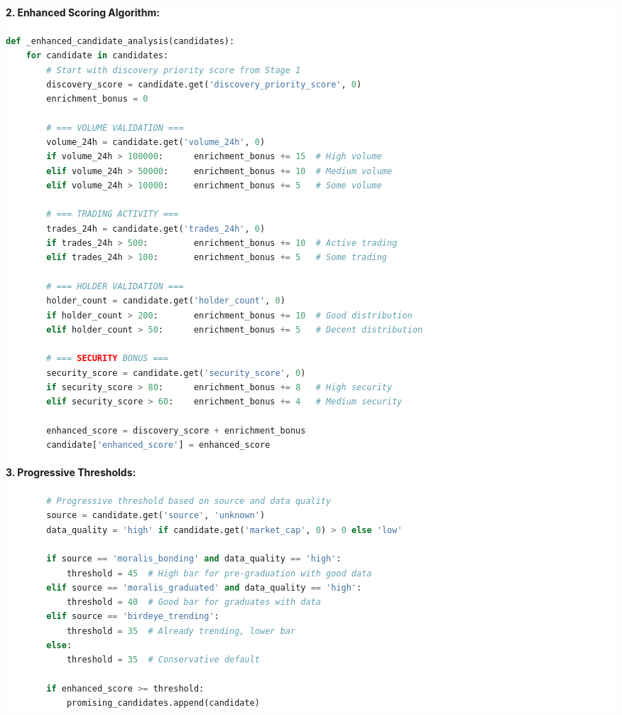 #### **2. Enhanced Scoring Algorithm:**
```python
def _enhanced_candidate_analysis(candidates):
    for candidate in candidates:
        # Start with discovery priority score from Stage 1
        discovery_score = candidate.get('discovery_priority_score', 0)
        enrichment_bonus = 0
        
        # === VOLUME VALIDATION ===
        volume_24h = candidate.get('volume_24h', 0)
        if volume_24h > 100000:      enrichment_bonus += 15  # High volume
        elif volume_24h > 50000:     enrichment_bonus += 10  # Medium volume
        elif volume_24h > 10000:     enrichment_bonus += 5   # Some volume
        
        # === TRADING ACTIVITY ===
        trades_24h = candidate.get('trades_24h', 0)
        if trades_24h > 500:         enrichment_bonus += 10  # Active trading
        elif trades_24h > 100:       enrichment_bonus += 5   # Some trading
        
        # === HOLDER VALIDATION ===
        holder_count = candidate.get('holder_count', 0)
        if holder_count > 200:       enrichment_bonus += 10  # Good distribution
        elif holder_count > 50:      enrichment_bonus += 5   # Decent distribution
        
        # === SECURITY BONUS ===
        security_score = candidate.get('security_score', 0)
        if security_score > 80:      enrichment_bonus += 8   # High security
        elif security_score > 60:    enrichment_bonus += 4   # Medium security
        
        enhanced_score = discovery_score + enrichment_bonus
        candidate['enhanced_score'] = enhanced_score
```

#### **3. Progressive Thresholds:**
```python
        # Progressive threshold based on source and data quality
        source = candidate.get('source', 'unknown')
        data_quality = 'high' if candidate.get('market_cap', 0) > 0 else 'low'
        
        if source == 'moralis_bonding' and data_quality == 'high':
            threshold = 45  # High bar for pre-graduation with good data
        elif source == 'moralis_graduated' and data_quality == 'high':
            threshold = 40  # Good bar for graduates with data
        elif source == 'birdeye_trending':
            threshold = 35  # Already trending, lower bar
        else:
            threshold = 35  # Conservative default
        
        if enhanced_score >= threshold:
            promising_candidates.append(candidate)
```
